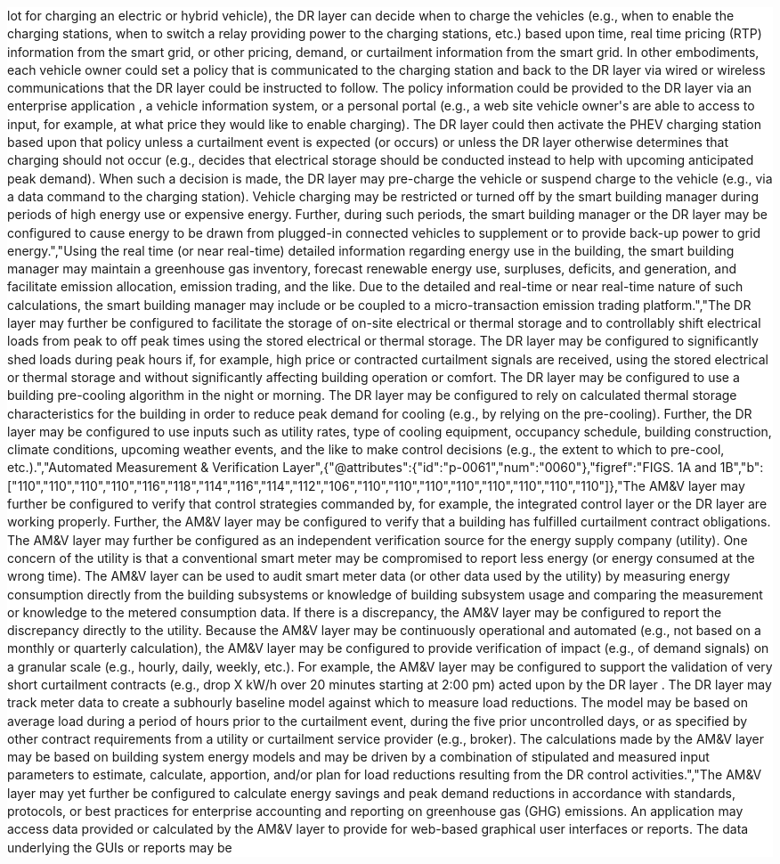 lot for charging an electric or hybrid vehicle), the DR layer  can decide when to charge the vehicles (e.g., when to enable the charging stations, when to switch a relay providing power to the charging stations, etc.) based upon time, real time pricing (RTP) information from the smart grid, or other pricing, demand, or curtailment information from the smart grid. In other embodiments, each vehicle owner could set a policy that is communicated to the charging station and back to the DR layer  via wired or wireless communications that the DR layer  could be instructed to follow. The policy information could be provided to the DR layer  via an enterprise application , a vehicle information system, or a personal portal (e.g., a web site vehicle owner's are able to access to input, for example, at what price they would like to enable charging). The DR layer  could then activate the PHEV charging station based upon that policy unless a curtailment event is expected (or occurs) or unless the DR layer  otherwise determines that charging should not occur (e.g., decides that electrical storage should be conducted instead to help with upcoming anticipated peak demand). When such a decision is made, the DR layer  may pre-charge the vehicle or suspend charge to the vehicle (e.g., via a data command to the charging station). Vehicle charging may be restricted or turned off by the smart building manager during periods of high energy use or expensive energy. Further, during such periods, the smart building manager  or the DR layer  may be configured to cause energy to be drawn from plugged-in connected vehicles to supplement or to provide back-up power to grid energy.","Using the real time (or near real-time) detailed information regarding energy use in the building, the smart building manager  may maintain a greenhouse gas inventory, forecast renewable energy use, surpluses, deficits, and generation, and facilitate emission allocation, emission trading, and the like. Due to the detailed and real-time or near real-time nature of such calculations, the smart building manager  may include or be coupled to a micro-transaction emission trading platform.","The DR layer  may further be configured to facilitate the storage of on-site electrical or thermal storage and to controllably shift electrical loads from peak to off peak times using the stored electrical or thermal storage. The DR layer  may be configured to significantly shed loads during peak hours if, for example, high price or contracted curtailment signals are received, using the stored electrical or thermal storage and without significantly affecting building operation or comfort. The DR layer  may be configured to use a building pre-cooling algorithm in the night or morning. The DR layer  may be configured to rely on calculated thermal storage characteristics for the building in order to reduce peak demand for cooling (e.g., by relying on the pre-cooling). Further, the DR layer  may be configured to use inputs such as utility rates, type of cooling equipment, occupancy schedule, building construction, climate conditions, upcoming weather events, and the like to make control decisions (e.g., the extent to which to pre-cool, etc.).","Automated Measurement & Verification Layer",{"@attributes":{"id":"p-0061","num":"0060"},"figref":"FIGS. 1A and 1B","b":["110","110","110","110","116","118","114","116","114","112","106","110","110","110","110","110","110","110","110"]},"The AM&V layer  may further be configured to verify that control strategies commanded by, for example, the integrated control layer or the DR layer are working properly. Further, the AM&V layer  may be configured to verify that a building has fulfilled curtailment contract obligations. The AM&V layer  may further be configured as an independent verification source for the energy supply company (utility). One concern of the utility is that a conventional smart meter may be compromised to report less energy (or energy consumed at the wrong time). The AM&V layer  can be used to audit smart meter data (or other data used by the utility) by measuring energy consumption directly from the building subsystems or knowledge of building subsystem usage and comparing the measurement or knowledge to the metered consumption data. If there is a discrepancy, the AM&V layer may be configured to report the discrepancy directly to the utility. Because the AM&V layer may be continuously operational and automated (e.g., not based on a monthly or quarterly calculation), the AM&V layer may be configured to provide verification of impact (e.g., of demand signals) on a granular scale (e.g., hourly, daily, weekly, etc.). For example, the AM&V layer may be configured to support the validation of very short curtailment contracts (e.g., drop X kW\/h over 20 minutes starting at 2:00 pm) acted upon by the DR layer . The DR layer  may track meter data to create a subhourly baseline model against which to measure load reductions. The model may be based on average load during a period of hours prior to the curtailment event, during the five prior uncontrolled days, or as specified by other contract requirements from a utility or curtailment service provider (e.g., broker). The calculations made by the AM&V layer  may be based on building system energy models and may be driven by a combination of stipulated and measured input parameters to estimate, calculate, apportion, and\/or plan for load reductions resulting from the DR control activities.","The AM&V layer  may yet further be configured to calculate energy savings and peak demand reductions in accordance with standards, protocols, or best practices for enterprise accounting and reporting on greenhouse gas (GHG) emissions. An application may access data provided or calculated by the AM&V layer  to provide for web-based graphical user interfaces or reports. The data underlying the GUIs or reports may be